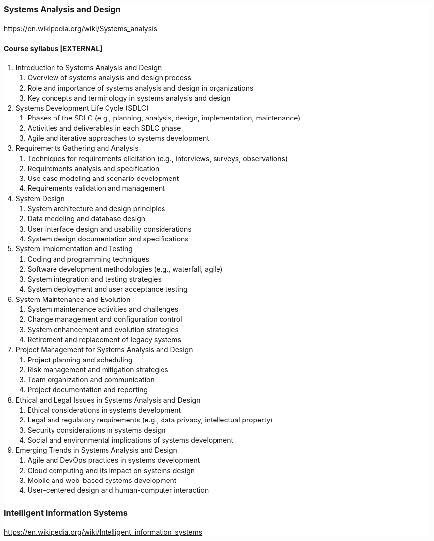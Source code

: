 ### Systems Analysis and Design 
https://en.wikipedia.org/wiki/Systems_analysis

#### Course syllabus \[EXTERNAL\]
1. Introduction to Systems Analysis and Design
   1. Overview of systems analysis and design process
   2. Role and importance of systems analysis and design in organizations
   3. Key concepts and terminology in systems analysis and design
2. Systems Development Life Cycle (SDLC)
   1. Phases of the SDLC (e.g., planning, analysis, design, implementation, maintenance)
   2. Activities and deliverables in each SDLC phase
   3. Agile and iterative approaches to systems development
3. Requirements Gathering and Analysis
   1. Techniques for requirements elicitation (e.g., interviews, surveys, observations)
   2. Requirements analysis and specification
   3. Use case modeling and scenario development
   4. Requirements validation and management
4. System Design
   1. System architecture and design principles
   2. Data modeling and database design
   3. User interface design and usability considerations
   4. System design documentation and specifications
5. System Implementation and Testing
   1. Coding and programming techniques
   2. Software development methodologies (e.g., waterfall, agile)
   3. System integration and testing strategies
   4. System deployment and user acceptance testing
6. System Maintenance and Evolution
   1. System maintenance activities and challenges
   2. Change management and configuration control
   3. System enhancement and evolution strategies
   4. Retirement and replacement of legacy systems
7. Project Management for Systems Analysis and Design
   1. Project planning and scheduling
   2. Risk management and mitigation strategies
   3. Team organization and communication
   4. Project documentation and reporting
8. Ethical and Legal Issues in Systems Analysis and Design
   1. Ethical considerations in systems development
   2. Legal and regulatory requirements (e.g., data privacy, intellectual property)
   3. Security considerations in systems design
   4. Social and environmental implications of systems development
9. Emerging Trends in Systems Analysis and Design
   1. Agile and DevOps practices in systems development
   2. Cloud computing and its impact on systems design
   3. Mobile and web-based systems development
   4. User-centered design and human-computer interaction


### Intelligent Information Systems 
https://en.wikipedia.org/wiki/Intelligent_information_systems
